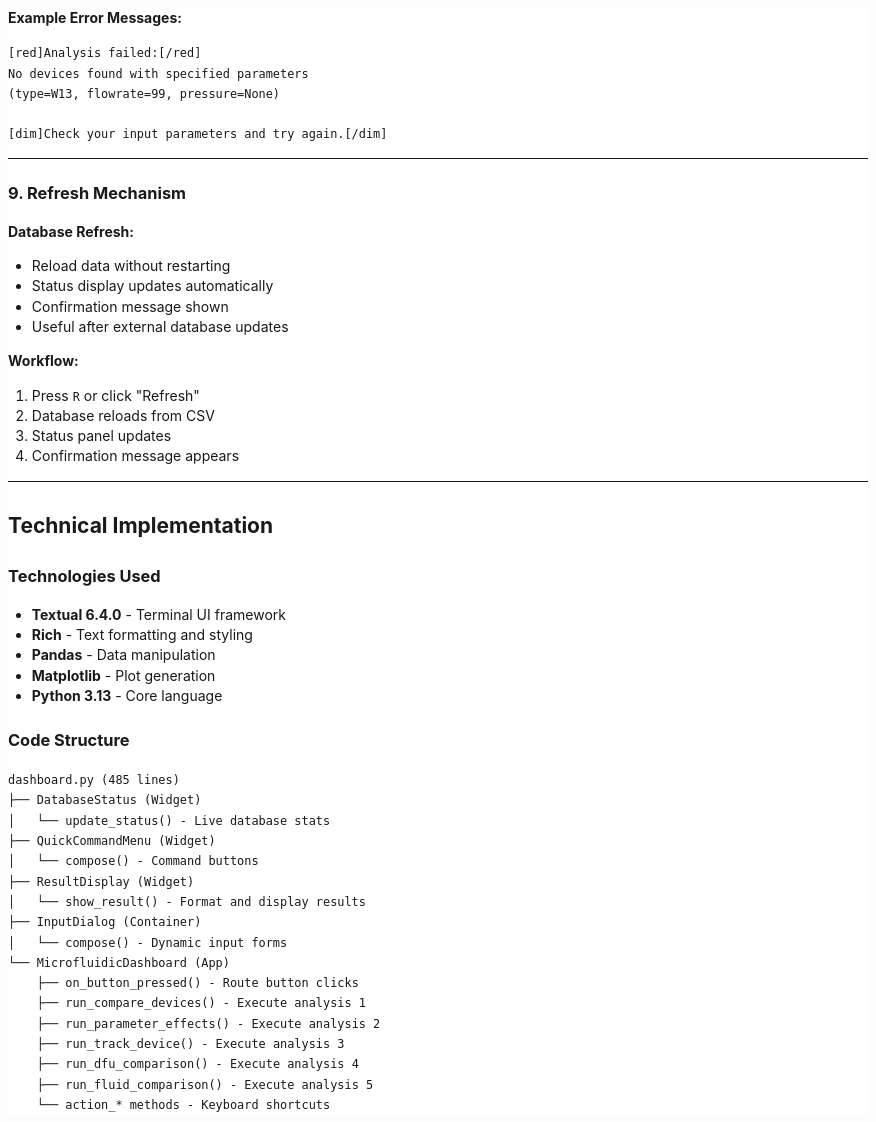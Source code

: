 **Example Error Messages:**
```
[red]Analysis failed:[/red]
No devices found with specified parameters
(type=W13, flowrate=99, pressure=None)

[dim]Check your input parameters and try again.[/dim]
```

---

### 9. Refresh Mechanism

**Database Refresh:**
- Reload data without restarting
- Status display updates automatically
- Confirmation message shown
- Useful after external database updates

**Workflow:**
1. Press `R` or click "Refresh"
2. Database reloads from CSV
3. Status panel updates
4. Confirmation message appears

---

## Technical Implementation

### Technologies Used
- **Textual 6.4.0** - Terminal UI framework
- **Rich** - Text formatting and styling
- **Pandas** - Data manipulation
- **Matplotlib** - Plot generation
- **Python 3.13** - Core language

### Code Structure
```
dashboard.py (485 lines)
├── DatabaseStatus (Widget)
│   └── update_status() - Live database stats
├── QuickCommandMenu (Widget)
│   └── compose() - Command buttons
├── ResultDisplay (Widget)
│   └── show_result() - Format and display results
├── InputDialog (Container)
│   └── compose() - Dynamic input forms
└── MicrofluidicDashboard (App)
    ├── on_button_pressed() - Route button clicks
    ├── run_compare_devices() - Execute analysis 1
    ├── run_parameter_effects() - Execute analysis 2
    ├── run_track_device() - Execute analysis 3
    ├── run_dfu_comparison() - Execute analysis 4
    ├── run_fluid_comparison() - Execute analysis 5
    └── action_* methods - Keyboard shortcuts
```
